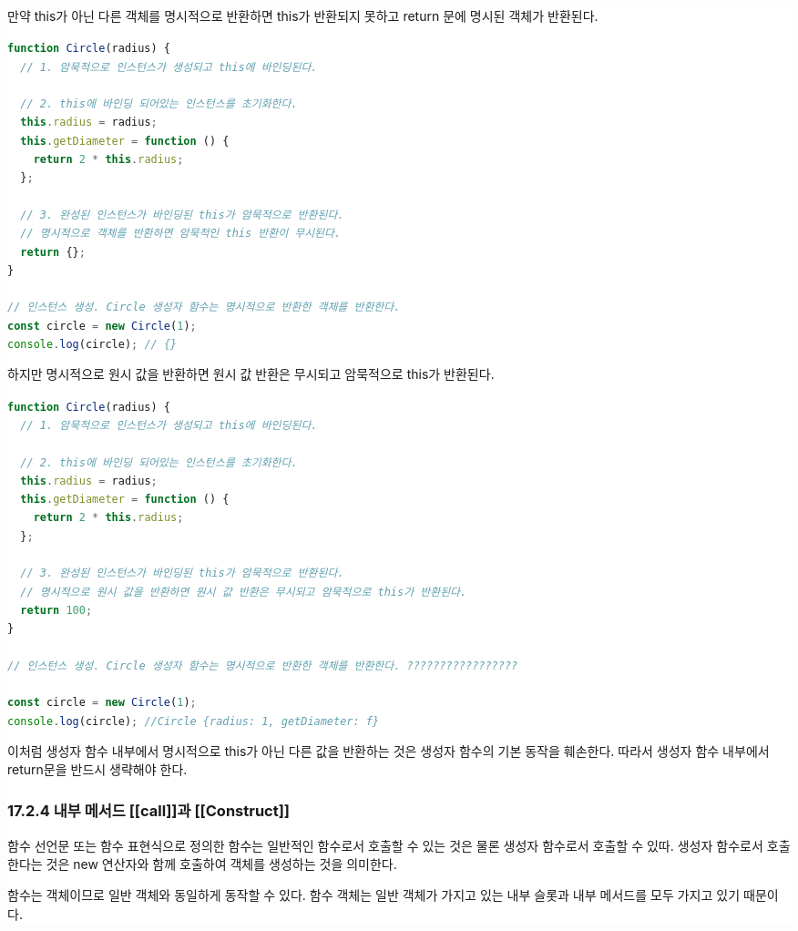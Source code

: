 만약 this가 아닌 다른 객체를 명시적으로 반환하면 this가 반환되지 못하고 return 문에 명시된 객체가 반환된다.

```javascript
function Circle(radius) {
  // 1. 암묵적으로 인스턴스가 생성되고 this에 바인딩된다.

  // 2. this에 바인딩 되어있는 인스턴스를 초기화한다.
  this.radius = radius;
  this.getDiameter = function () {
    return 2 * this.radius;
  };

  // 3. 완성된 인스턴스가 바인딩된 this가 암묵적으로 반환된다.
  // 명시적으로 객체를 반환하면 암묵적인 this 반환이 무시된다.
  return {};
}

// 인스턴스 생성. Circle 생성자 함수는 명시적으로 반환한 객체를 반환한다.
const circle = new Circle(1);
console.log(circle); // {}
```

하지만 명시적으로 원시 값을 반환하면 원시 값 반환은 무시되고 암묵적으로 this가 반환된다.

```javascript
function Circle(radius) {
  // 1. 암묵적으로 인스턴스가 생성되고 this에 바인딩된다.

  // 2. this에 바인딩 되어있는 인스턴스를 초기화한다.
  this.radius = radius;
  this.getDiameter = function () {
    return 2 * this.radius;
  };

  // 3. 완성된 인스턴스가 바인딩된 this가 암묵적으로 반환된다.
  // 명시적으로 원시 값을 반환하면 원시 값 반환은 무시되고 암묵적으로 this가 반환된다.
  return 100;
}

// 인스턴스 생성. Circle 생성자 함수는 명시적으로 반환한 객체를 반환한다. ?????????????????

const circle = new Circle(1);
console.log(circle); //Circle {radius: 1, getDiameter: f}
```

이처럼 생성자 함수 내부에서 명시적으로 this가 아닌 다른 값을 반환하는 것은 생성자 함수의 기본 동작을 훼손한다. 따라서 생성자 함수 내부에서 return문을 반드시 생략해야 한다.

### 17.2.4 내부 메서드 [[call]]과 [[Construct]]

함수 선언문 또는 함수 표현식으로 정의한 함수는 일반적인 함수로서 호출할 수 있는 것은 물론 생성자 함수로서 호출할 수 있따. 생성자 함수로서 호출한다는 것은 new 연산자와 함께 호출하여 객체를 생성하는 것을 의미한다.

함수는 객체이므로 일반 객체와 동일하게 동작할 수 있다. 함수 객체는 일반 객체가 가지고 있는 내부 슬롯과 내부 메서드를 모두 가지고 있기 때문이다.
